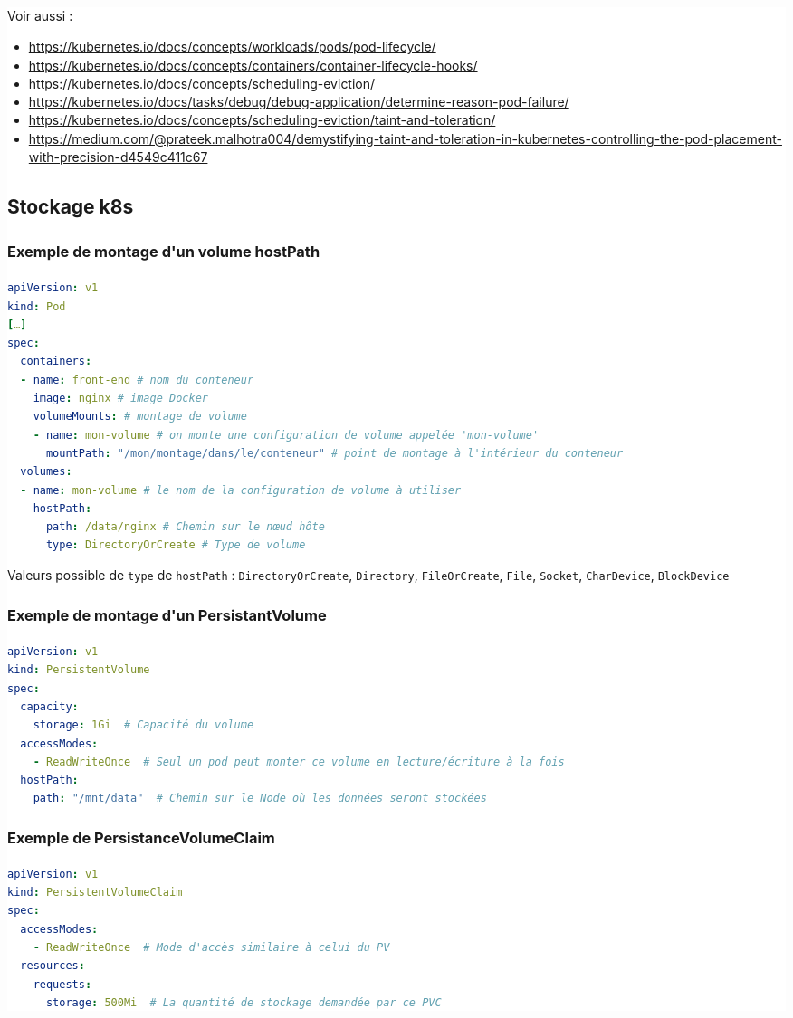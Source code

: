 Voir aussi :

- <https://kubernetes.io/docs/concepts/workloads/pods/pod-lifecycle/>
- <https://kubernetes.io/docs/concepts/containers/container-lifecycle-hooks/>
- <https://kubernetes.io/docs/concepts/scheduling-eviction/>
- <https://kubernetes.io/docs/tasks/debug/debug-application/determine-reason-pod-failure/>
- <https://kubernetes.io/docs/concepts/scheduling-eviction/taint-and-toleration/>
- <https://medium.com/@prateek.malhotra004/demystifying-taint-and-toleration-in-kubernetes-controlling-the-pod-placement-with-precision-d4549c411c67>

## Stockage k8s

### Exemple de montage d'un volume hostPath

```yaml
apiVersion: v1
kind: Pod
[…]
spec:
  containers:
  - name: front-end # nom du conteneur
    image: nginx # image Docker
    volumeMounts: # montage de volume
    - name: mon-volume # on monte une configuration de volume appelée 'mon-volume'
      mountPath: "/mon/montage/dans/le/conteneur" # point de montage à l'intérieur du conteneur
  volumes:
  - name: mon-volume # le nom de la configuration de volume à utiliser
    hostPath:
      path: /data/nginx # Chemin sur le nœud hôte
      type: DirectoryOrCreate # Type de volume
```

Valeurs possible de `type` de `hostPath` : `DirectoryOrCreate`, `Directory`, `FileOrCreate`, `File`, `Socket`, `CharDevice`, `BlockDevice`

### Exemple de montage d'un PersistantVolume

```yaml
apiVersion: v1
kind: PersistentVolume
spec:
  capacity:
    storage: 1Gi  # Capacité du volume
  accessModes:
    - ReadWriteOnce  # Seul un pod peut monter ce volume en lecture/écriture à la fois
  hostPath:
    path: "/mnt/data"  # Chemin sur le Node où les données seront stockées
```

### Exemple de PersistanceVolumeClaim

```yaml
apiVersion: v1
kind: PersistentVolumeClaim
spec:
  accessModes:
    - ReadWriteOnce  # Mode d'accès similaire à celui du PV
  resources:
    requests:
      storage: 500Mi  # La quantité de stockage demandée par ce PVC
```
